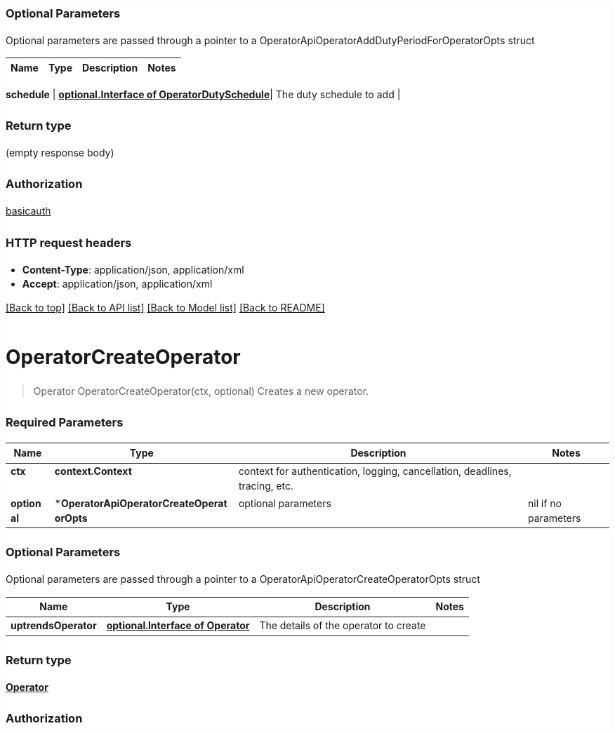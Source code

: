 ### Optional Parameters
Optional parameters are passed through a pointer to a OperatorApiOperatorAddDutyPeriodForOperatorOpts struct

Name | Type | Description  | Notes
------------- | ------------- | ------------- | -------------

 **schedule** | [**optional.Interface of OperatorDutySchedule**](OperatorDutySchedule.md)| The duty schedule to add | 

### Return type

 (empty response body)

### Authorization

[basicauth](../README.md#basicauth)

### HTTP request headers

 - **Content-Type**: application/json, application/xml
 - **Accept**: application/json, application/xml

[[Back to top]](#) [[Back to API list]](../README.md#documentation-for-api-endpoints) [[Back to Model list]](../README.md#documentation-for-models) [[Back to README]](../README.md)

# **OperatorCreateOperator**
> Operator OperatorCreateOperator(ctx, optional)
Creates a new operator.

### Required Parameters

Name | Type | Description  | Notes
------------- | ------------- | ------------- | -------------
 **ctx** | **context.Context** | context for authentication, logging, cancellation, deadlines, tracing, etc.
 **optional** | ***OperatorApiOperatorCreateOperatorOpts** | optional parameters | nil if no parameters

### Optional Parameters
Optional parameters are passed through a pointer to a OperatorApiOperatorCreateOperatorOpts struct

Name | Type | Description  | Notes
------------- | ------------- | ------------- | -------------
 **uptrendsOperator** | [**optional.Interface of Operator**](Operator.md)| The details of the operator to create | 

### Return type

[**Operator**](Operator.md)

### Authorization
